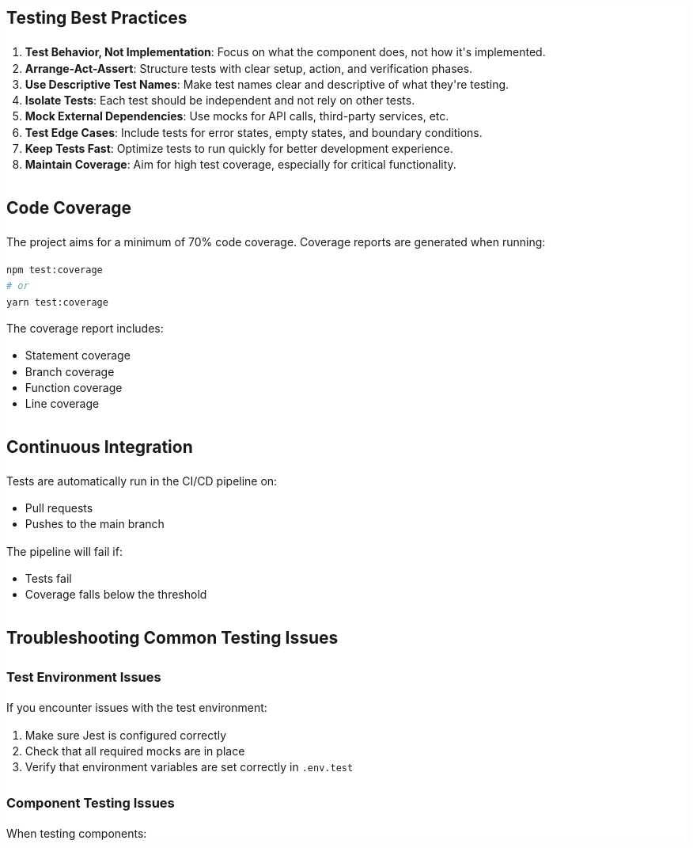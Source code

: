 ## Testing Best Practices

1. **Test Behavior, Not Implementation**: Focus on what the component does, not how it's implemented.
2. **Arrange-Act-Assert**: Structure tests with clear setup, action, and verification phases.
3. **Use Descriptive Test Names**: Make test names clear and descriptive of what they're testing.
4. **Isolate Tests**: Each test should be independent and not rely on other tests.
5. **Mock External Dependencies**: Use mocks for API calls, third-party services, etc.
6. **Test Edge Cases**: Include tests for error states, empty states, and boundary conditions.
7. **Keep Tests Fast**: Optimize tests to run quickly for better development experience.
8. **Maintain Coverage**: Aim for high test coverage, especially for critical functionality.

## Code Coverage

The project aims for a minimum of 70% code coverage. Coverage reports are generated when running:

```bash
npm test:coverage
# or
yarn test:coverage
```

The coverage report includes:
- Statement coverage
- Branch coverage
- Function coverage
- Line coverage

## Continuous Integration

Tests are automatically run in the CI/CD pipeline on:
- Pull requests
- Pushes to the main branch

The pipeline will fail if:
- Tests fail
- Coverage falls below the threshold

## Troubleshooting Common Testing Issues

### Test Environment Issues

If you encounter issues with the test environment:

1. Make sure Jest is configured correctly
2. Check that all required mocks are in place
3. Verify that environment variables are set correctly in `.env.test`

### Component Testing Issues

When testing components:
